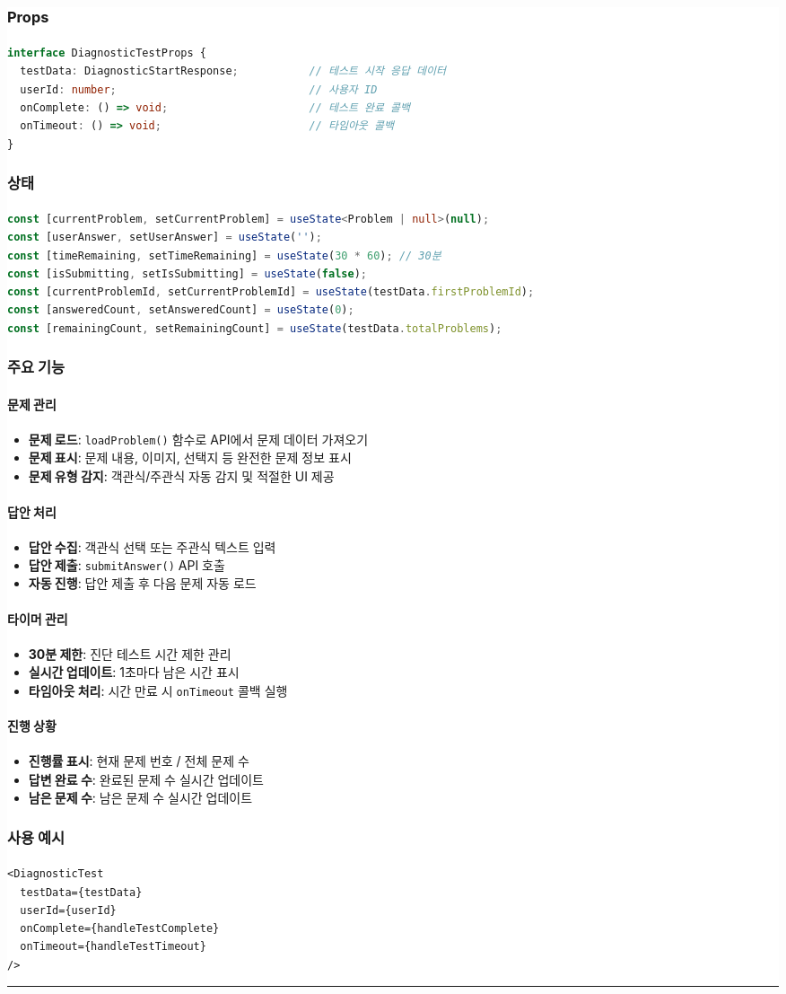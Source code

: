 ### Props
```typescript
interface DiagnosticTestProps {
  testData: DiagnosticStartResponse;           // 테스트 시작 응답 데이터
  userId: number;                              // 사용자 ID
  onComplete: () => void;                      // 테스트 완료 콜백
  onTimeout: () => void;                       // 타임아웃 콜백
}
```

### 상태
```typescript
const [currentProblem, setCurrentProblem] = useState<Problem | null>(null);
const [userAnswer, setUserAnswer] = useState('');
const [timeRemaining, setTimeRemaining] = useState(30 * 60); // 30분
const [isSubmitting, setIsSubmitting] = useState(false);
const [currentProblemId, setCurrentProblemId] = useState(testData.firstProblemId);
const [answeredCount, setAnsweredCount] = useState(0);
const [remainingCount, setRemainingCount] = useState(testData.totalProblems);
```

### 주요 기능

#### 문제 관리
- **문제 로드**: `loadProblem()` 함수로 API에서 문제 데이터 가져오기
- **문제 표시**: 문제 내용, 이미지, 선택지 등 완전한 문제 정보 표시
- **문제 유형 감지**: 객관식/주관식 자동 감지 및 적절한 UI 제공

#### 답안 처리
- **답안 수집**: 객관식 선택 또는 주관식 텍스트 입력
- **답안 제출**: `submitAnswer()` API 호출
- **자동 진행**: 답안 제출 후 다음 문제 자동 로드

#### 타이머 관리
- **30분 제한**: 진단 테스트 시간 제한 관리
- **실시간 업데이트**: 1초마다 남은 시간 표시
- **타임아웃 처리**: 시간 만료 시 `onTimeout` 콜백 실행

#### 진행 상황
- **진행률 표시**: 현재 문제 번호 / 전체 문제 수
- **답변 완료 수**: 완료된 문제 수 실시간 업데이트
- **남은 문제 수**: 남은 문제 수 실시간 업데이트

### 사용 예시
```tsx
<DiagnosticTest 
  testData={testData}
  userId={userId}
  onComplete={handleTestComplete}
  onTimeout={handleTestTimeout}
/>
```

---